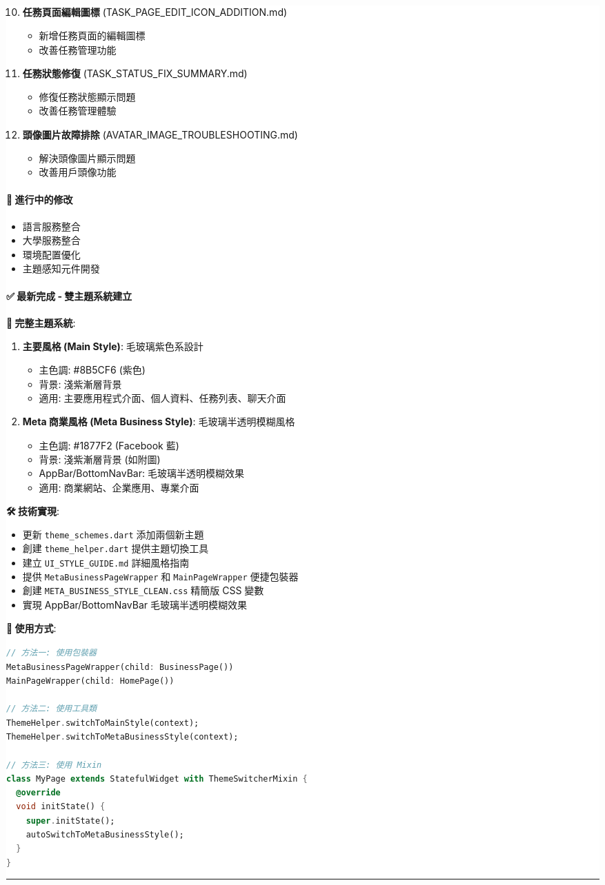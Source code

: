 10. **任務頁面編輯圖標** (TASK_PAGE_EDIT_ICON_ADDITION.md)
    - 新增任務頁面的編輯圖標
    - 改善任務管理功能

11. **任務狀態修復** (TASK_STATUS_FIX_SUMMARY.md)
    - 修復任務狀態顯示問題
    - 改善任務管理體驗

12. **頭像圖片故障排除** (AVATAR_IMAGE_TROUBLESHOOTING.md)
    - 解決頭像圖片顯示問題
    - 改善用戶頭像功能

#### 🔄 進行中的修改

- 語言服務整合
- 大學服務整合
- 環境配置優化
- 主題感知元件開發

#### ✅ 最新完成 - 雙主題系統建立

**🎨 完整主題系統**:
1. **主要風格 (Main Style)**: 毛玻璃紫色系設計
   - 主色調: #8B5CF6 (紫色)
   - 背景: 淺紫漸層背景
   - 適用: 主要應用程式介面、個人資料、任務列表、聊天介面

2. **Meta 商業風格 (Meta Business Style)**: 毛玻璃半透明模糊風格
   - 主色調: #1877F2 (Facebook 藍)
   - 背景: 淺紫漸層背景 (如附圖)
   - AppBar/BottomNavBar: 毛玻璃半透明模糊效果
   - 適用: 商業網站、企業應用、專業介面

**🛠️ 技術實現**:
- 更新 `theme_schemes.dart` 添加兩個新主題
- 創建 `theme_helper.dart` 提供主題切換工具
- 建立 `UI_STYLE_GUIDE.md` 詳細風格指南
- 提供 `MetaBusinessPageWrapper` 和 `MainPageWrapper` 便捷包裝器
- 創建 `META_BUSINESS_STYLE_CLEAN.css` 精簡版 CSS 變數
- 實現 AppBar/BottomNavBar 毛玻璃半透明模糊效果

**📱 使用方式**:
```dart
// 方法一: 使用包裝器
MetaBusinessPageWrapper(child: BusinessPage())
MainPageWrapper(child: HomePage())

// 方法二: 使用工具類
ThemeHelper.switchToMainStyle(context);
ThemeHelper.switchToMetaBusinessStyle(context);

// 方法三: 使用 Mixin
class MyPage extends StatefulWidget with ThemeSwitcherMixin {
  @override
  void initState() {
    super.initState();
    autoSwitchToMetaBusinessStyle();
  }
}
```

---